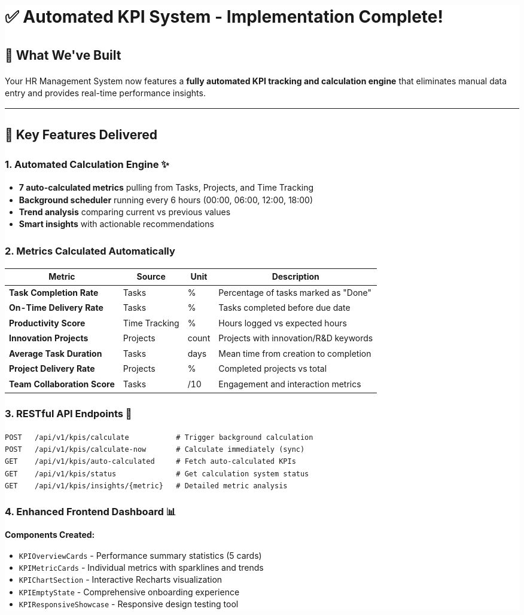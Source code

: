 # ✅ Automated KPI System - Implementation Complete!

## 🎉 What We've Built

Your HR Management System now features a **fully automated KPI tracking and calculation engine** that eliminates manual data entry and provides real-time performance insights.

---

## 🚀 Key Features Delivered

### 1. **Automated Calculation Engine** ✨
- **7 auto-calculated metrics** pulling from Tasks, Projects, and Time Tracking
- **Background scheduler** running every 6 hours (00:00, 06:00, 12:00, 18:00)
- **Trend analysis** comparing current vs previous values
- **Smart insights** with actionable recommendations

### 2. **Metrics Calculated Automatically**

| Metric | Source | Unit | Description |
|--------|--------|------|-------------|
| **Task Completion Rate** | Tasks | % | Percentage of tasks marked as "Done" |
| **On-Time Delivery Rate** | Tasks | % | Tasks completed before due date |
| **Productivity Score** | Time Tracking | % | Hours logged vs expected hours |
| **Innovation Projects** | Projects | count | Projects with innovation/R&D keywords |
| **Average Task Duration** | Tasks | days | Mean time from creation to completion |
| **Project Delivery Rate** | Projects | % | Completed projects vs total |
| **Team Collaboration Score** | Tasks | /10 | Engagement and interaction metrics |

### 3. **RESTful API Endpoints** 🔌

```
POST   /api/v1/kpis/calculate           # Trigger background calculation
POST   /api/v1/kpis/calculate-now       # Calculate immediately (sync)
GET    /api/v1/kpis/auto-calculated     # Fetch auto-calculated KPIs
GET    /api/v1/kpis/status              # Get calculation system status
GET    /api/v1/kpis/insights/{metric}   # Detailed metric analysis
```

### 4. **Enhanced Frontend Dashboard** 📊

**Components Created:**
- `KPIOverviewCards` - Performance summary statistics (5 cards)
- `KPIMetricCards` - Individual metrics with sparklines and trends
- `KPIChartSection` - Interactive Recharts visualization
- `KPIEmptyState` - Comprehensive onboarding experience
- `KPIResponsiveShowcase` - Responsive design testing tool
